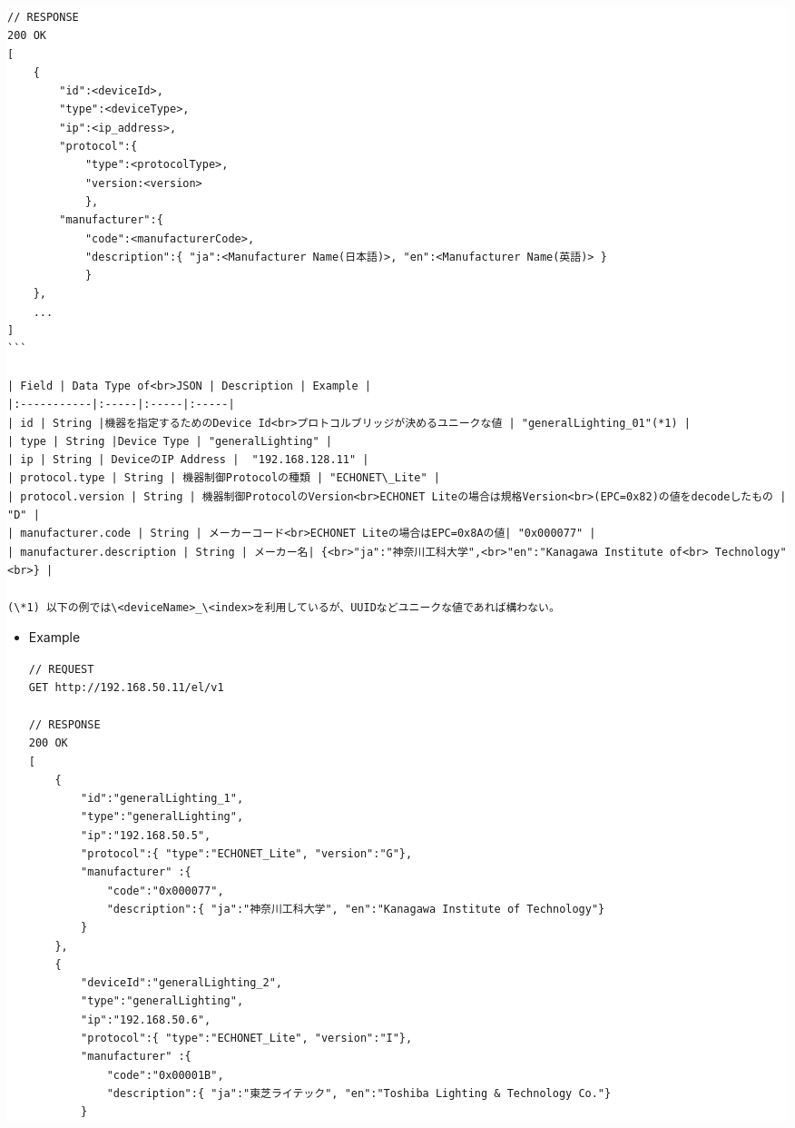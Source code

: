     // RESPONSE
    200 OK
    [
        {
            "id":<deviceId>,
            "type":<deviceType>,
            "ip":<ip_address>,
            "protocol":{
                "type":<protocolType>,
                "version:<version>
                },
            "manufacturer":{
                "code":<manufacturerCode>,
                "description":{ "ja":<Manufacturer Name(日本語)>, "en":<Manufacturer Name(英語)> } 
                }
        },
        ...
    ]
    ```

    | Field | Data Type of<br>JSON | Description | Example |
    |:-----------|:-----|:-----|:-----|
    | id | String |機器を指定するためのDevice Id<br>プロトコルブリッジが決めるユニークな値 | "generalLighting_01"(*1) |
    | type | String |Device Type | "generalLighting" |
    | ip | String | DeviceのIP Address |  "192.168.128.11" |
    | protocol.type | String | 機器制御Protocolの種類 | "ECHONET\_Lite" |
    | protocol.version | String | 機器制御ProtocolのVersion<br>ECHONET Liteの場合は規格Version<br>(EPC=0x82)の値をdecodeしたもの | "D" |
    | manufacturer.code | String | メーカーコード<br>ECHONET Liteの場合はEPC=0x8Aの値| "0x000077" |
    | manufacturer.description | String | メーカー名| {<br>"ja":"神奈川工科大学",<br>"en":"Kanagawa Institute of<br> Technology"<br>} |    

    (\*1) 以下の例では\<deviceName>_\<index>を利用しているが、UUIDなどユニークな値であれば構わない。


- Example  

    ```
    // REQUEST
    GET http://192.168.50.11/el/v1

    // RESPONSE
    200 OK
    [
        {
            "id":"generalLighting_1",
            "type":"generalLighting",
            "ip":"192.168.50.5",
            "protocol":{ "type":"ECHONET_Lite", "version":"G"},
            "manufacturer" :{
                "code":"0x000077", 
                "description":{ "ja":"神奈川工科大学", "en":"Kanagawa Institute of Technology"}
            }
        },
        {
            "deviceId":"generalLighting_2",
            "type":"generalLighting",
            "ip":"192.168.50.6",
            "protocol":{ "type":"ECHONET_Lite", "version":"I"},
            "manufacturer" :{
                "code":"0x00001B", 
                "description":{ "ja":"東芝ライテック", "en":"Toshiba Lighting & Technology Co."}
            }